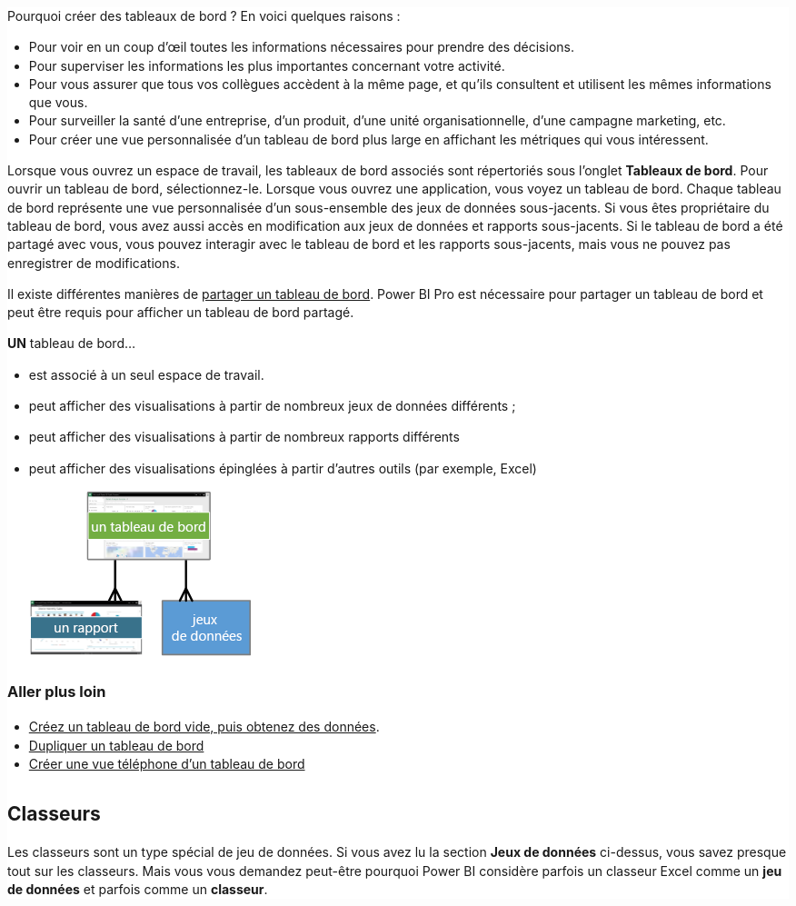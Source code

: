 Pourquoi créer des tableaux de bord ?  En voici quelques raisons :

* Pour voir en un coup d’œil toutes les informations nécessaires pour prendre des décisions.
* Pour superviser les informations les plus importantes concernant votre activité.
* Pour vous assurer que tous vos collègues accèdent à la même page, et qu’ils consultent et utilisent les mêmes informations que vous.
* Pour surveiller la santé d’une entreprise, d’un produit, d’une unité organisationnelle, d’une campagne marketing, etc.
* Pour créer une vue personnalisée d’un tableau de bord plus large en affichant les métriques qui vous intéressent.

Lorsque vous ouvrez un espace de travail, les tableaux de bord associés sont répertoriés sous l’onglet **Tableaux de bord**. Pour ouvrir un tableau de bord, sélectionnez-le. Lorsque vous ouvrez une application, vous voyez un tableau de bord.  Chaque tableau de bord représente une vue personnalisée d’un sous-ensemble des jeux de données sous-jacents.  Si vous êtes propriétaire du tableau de bord, vous avez aussi accès en modification aux jeux de données et rapports sous-jacents.  Si le tableau de bord a été partagé avec vous, vous pouvez interagir avec le tableau de bord et les rapports sous-jacents, mais vous ne pouvez pas enregistrer de modifications.

Il existe différentes manières de [partager un tableau de bord](../collaborate-share/service-share-dashboards.md). Power BI Pro est nécessaire pour partager un tableau de bord et peut être requis pour afficher un tableau de bord partagé.

**UN** tableau de bord…

* est associé à un seul espace de travail.
* peut afficher des visualisations à partir de nombreux jeux de données différents ;
* peut afficher des visualisations à partir de nombreux rapports différents
* peut afficher des visualisations épinglées à partir d’autres outils (par exemple, Excel)

  ![Diagramme montrant les relations du tableau de bord avec le jeu de données et le rapport.](media/service-basic-concepts/drawing1.png)

### <a name="dig-deeper"></a>Aller plus loin
* [Créez un tableau de bord vide, puis obtenez des données](../create-reports/service-dashboard-create.md).
* [Dupliquer un tableau de bord](../create-reports/service-dashboard-copy.md)
* [Créer une vue téléphone d’un tableau de bord](../create-reports/service-create-dashboard-mobile-phone-view.md)


## <a name="workbooks"></a>Classeurs
Les classeurs sont un type spécial de jeu de données. Si vous avez lu la section **Jeux de données** ci-dessus, vous savez presque tout sur les classeurs. Mais vous vous demandez peut-être pourquoi Power BI considère parfois un classeur Excel comme un **jeu de données** et parfois comme un **classeur**.
